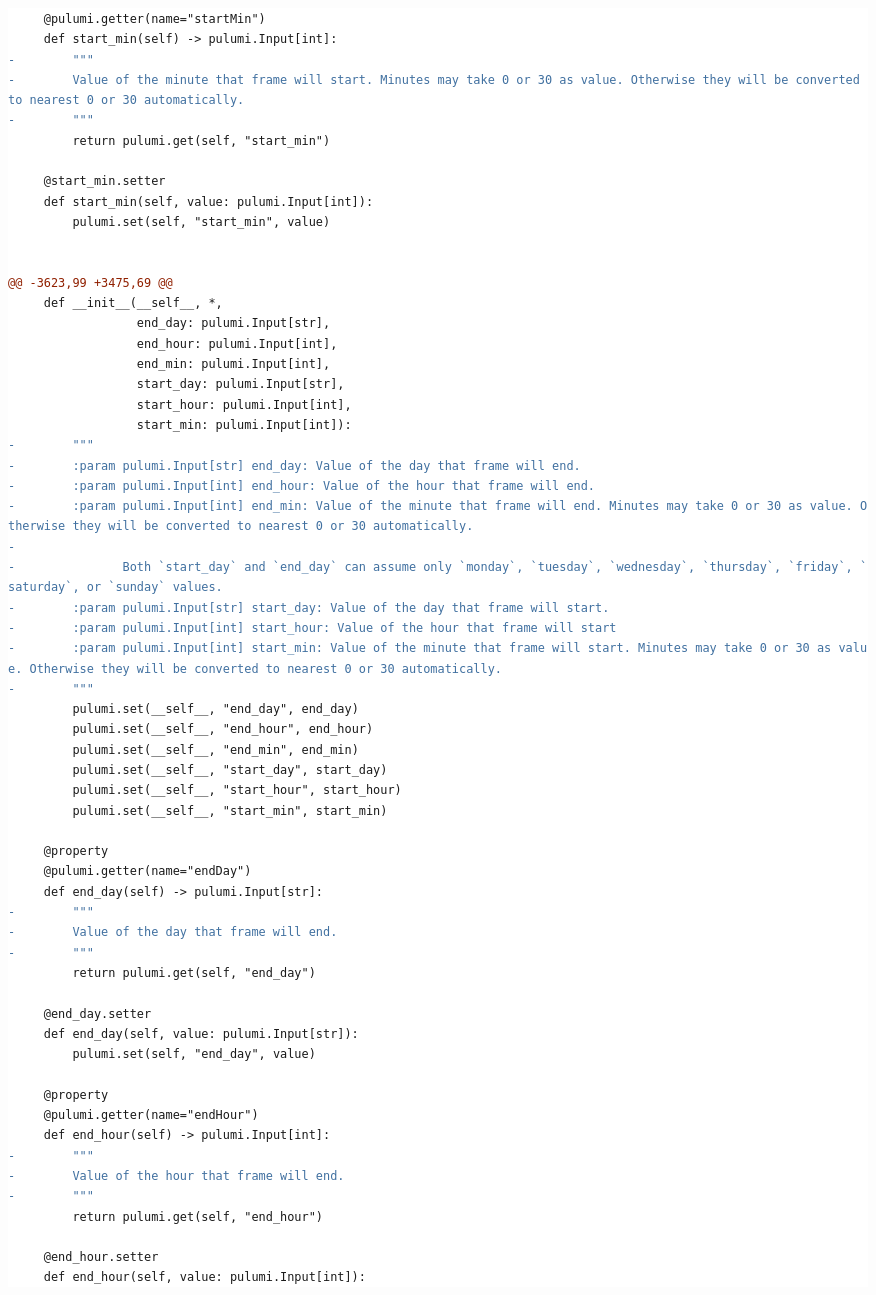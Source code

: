 ```diff
     @pulumi.getter(name="startMin")
     def start_min(self) -> pulumi.Input[int]:
-        """
-        Value of the minute that frame will start. Minutes may take 0 or 30 as value. Otherwise they will be converted to nearest 0 or 30 automatically.
-        """
         return pulumi.get(self, "start_min")
 
     @start_min.setter
     def start_min(self, value: pulumi.Input[int]):
         pulumi.set(self, "start_min", value)
 
 
@@ -3623,99 +3475,69 @@
     def __init__(__self__, *,
                  end_day: pulumi.Input[str],
                  end_hour: pulumi.Input[int],
                  end_min: pulumi.Input[int],
                  start_day: pulumi.Input[str],
                  start_hour: pulumi.Input[int],
                  start_min: pulumi.Input[int]):
-        """
-        :param pulumi.Input[str] end_day: Value of the day that frame will end.
-        :param pulumi.Input[int] end_hour: Value of the hour that frame will end.
-        :param pulumi.Input[int] end_min: Value of the minute that frame will end. Minutes may take 0 or 30 as value. Otherwise they will be converted to nearest 0 or 30 automatically.
-               
-               Both `start_day` and `end_day` can assume only `monday`, `tuesday`, `wednesday`, `thursday`, `friday`, `saturday`, or `sunday` values.
-        :param pulumi.Input[str] start_day: Value of the day that frame will start.
-        :param pulumi.Input[int] start_hour: Value of the hour that frame will start
-        :param pulumi.Input[int] start_min: Value of the minute that frame will start. Minutes may take 0 or 30 as value. Otherwise they will be converted to nearest 0 or 30 automatically.
-        """
         pulumi.set(__self__, "end_day", end_day)
         pulumi.set(__self__, "end_hour", end_hour)
         pulumi.set(__self__, "end_min", end_min)
         pulumi.set(__self__, "start_day", start_day)
         pulumi.set(__self__, "start_hour", start_hour)
         pulumi.set(__self__, "start_min", start_min)
 
     @property
     @pulumi.getter(name="endDay")
     def end_day(self) -> pulumi.Input[str]:
-        """
-        Value of the day that frame will end.
-        """
         return pulumi.get(self, "end_day")
 
     @end_day.setter
     def end_day(self, value: pulumi.Input[str]):
         pulumi.set(self, "end_day", value)
 
     @property
     @pulumi.getter(name="endHour")
     def end_hour(self) -> pulumi.Input[int]:
-        """
-        Value of the hour that frame will end.
-        """
         return pulumi.get(self, "end_hour")
 
     @end_hour.setter
     def end_hour(self, value: pulumi.Input[int]):
```